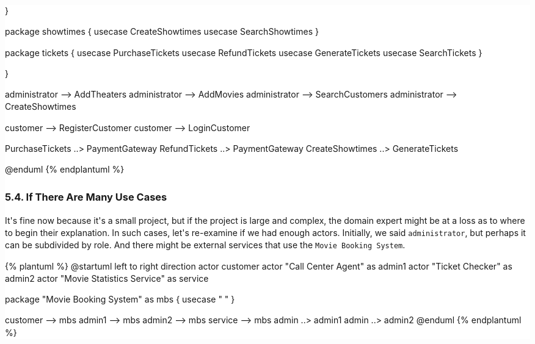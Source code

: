 }

package showtimes {
    usecase CreateShowtimes
    usecase SearchShowtimes
}

package tickets {
    usecase PurchaseTickets
    usecase RefundTickets
    usecase GenerateTickets
    usecase SearchTickets
}

}

administrator --> AddTheaters
administrator --> AddMovies
administrator --> SearchCustomers
administrator --> CreateShowtimes

customer --> RegisterCustomer
customer --> LoginCustomer

PurchaseTickets ..> PaymentGateway
RefundTickets ..> PaymentGateway
CreateShowtimes ..> GenerateTickets

@enduml
{% endplantuml %}

### 5.4. If There Are Many Use Cases

It's fine now because it's a small project, but if the project is large and complex, the domain expert might be at a loss as to where to begin their explanation.
In such cases, let's re-examine if we had enough actors. Initially, we said `administrator`, but perhaps it can be subdivided by role. And there might be external services that use the `Movie Booking System`.

{% plantuml %}
@startuml
left to right direction
actor customer
actor "Call Center Agent" as admin1
actor "Ticket Checker" as admin2
actor "Movie Statistics Service" as service

package "Movie Booking System" as mbs {
usecase " "
}

customer --> mbs
admin1 --> mbs
admin2 --> mbs
service --> mbs
admin ..> admin1
admin ..> admin2
@enduml
{% endplantuml %}
